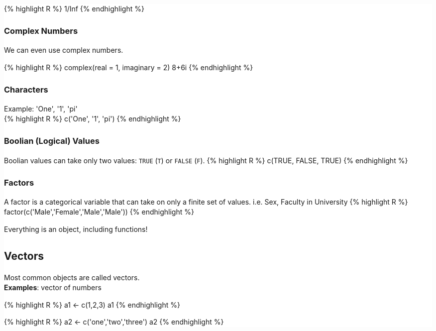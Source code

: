 {% highlight R %}
1/Inf
{% endhighlight %}



### Complex Numbers

We can even use complex numbers.

{% highlight R %}
complex(real = 1, imaginary = 2)
8+6i
{% endhighlight %}

### Characters
Example: 'One', '1', 'pi'  
{% highlight R %}
c('One', '1', 'pi')
{% endhighlight %}



### Boolian (Logical) Values

Boolian values can take only two values: `TRUE` (`T`) or `FALSE` (`F`).
{% highlight R %}
c(TRUE, FALSE, TRUE)
{% endhighlight %}

### Factors

A factor is a categorical variable that can take on only a finite set of values. i.e. Sex, Faculty in University
{% highlight R %}
factor(c('Male','Female','Male','Male'))
{% endhighlight %}

Everything is an object, including functions!  

## Vectors
Most common objects are called vectors.  
__Examples__: vector of numbers

{% highlight R %}
a1 <- c(1,2,3)
a1
{% endhighlight %}

{% highlight R %}
a2 <- c('one','two','three')
a2
{% endhighlight %}

